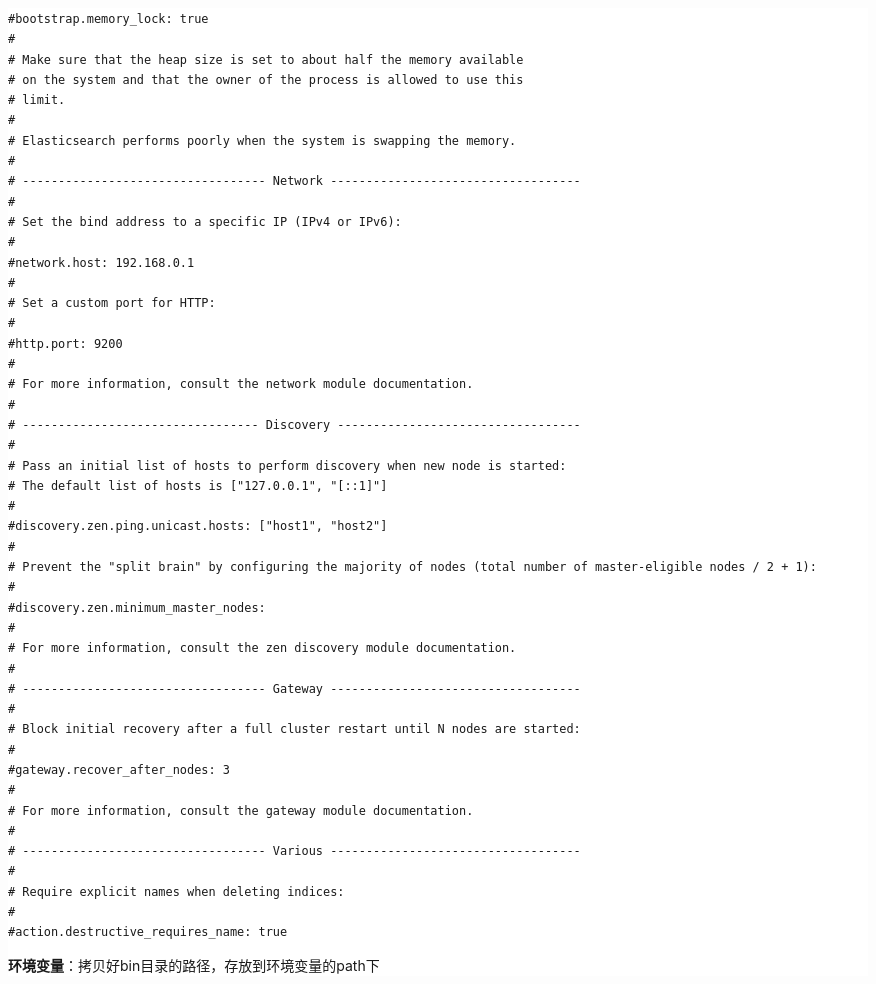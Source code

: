 ```xml
#bootstrap.memory_lock: true
#
# Make sure that the heap size is set to about half the memory available
# on the system and that the owner of the process is allowed to use this
# limit.
#
# Elasticsearch performs poorly when the system is swapping the memory.
#
# ---------------------------------- Network -----------------------------------
#
# Set the bind address to a specific IP (IPv4 or IPv6):
#
#network.host: 192.168.0.1
#
# Set a custom port for HTTP:
#
#http.port: 9200
#
# For more information, consult the network module documentation.
#
# --------------------------------- Discovery ----------------------------------
#
# Pass an initial list of hosts to perform discovery when new node is started:
# The default list of hosts is ["127.0.0.1", "[::1]"]
#
#discovery.zen.ping.unicast.hosts: ["host1", "host2"]
#
# Prevent the "split brain" by configuring the majority of nodes (total number of master-eligible nodes / 2 + 1):
#
#discovery.zen.minimum_master_nodes: 
#
# For more information, consult the zen discovery module documentation.
#
# ---------------------------------- Gateway -----------------------------------
#
# Block initial recovery after a full cluster restart until N nodes are started:
#
#gateway.recover_after_nodes: 3
#
# For more information, consult the gateway module documentation.
#
# ---------------------------------- Various -----------------------------------
#
# Require explicit names when deleting indices:
#
#action.destructive_requires_name: true
```

**环境变量**：拷贝好bin目录的路径，存放到环境变量的path下
